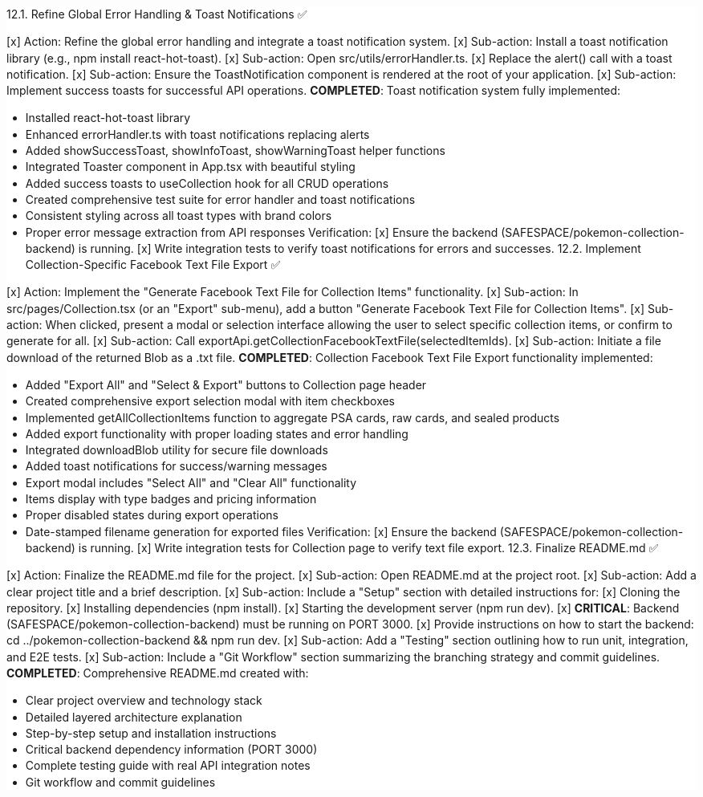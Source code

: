 12.1. Refine Global Error Handling & Toast Notifications ✅

[x] Action: Refine the global error handling and integrate a toast notification system.
[x] Sub-action: Install a toast notification library (e.g., npm install react-hot-toast).
[x] Sub-action: Open src/utils/errorHandler.ts.
[x] Replace the alert() call with a toast notification.
[x] Sub-action: Ensure the ToastNotification component is rendered at the root of your application.
[x] Sub-action: Implement success toasts for successful API operations.
**COMPLETED**: Toast notification system fully implemented:
- Installed react-hot-toast library
- Enhanced errorHandler.ts with toast notifications replacing alerts
- Added showSuccessToast, showInfoToast, showWarningToast helper functions
- Integrated Toaster component in App.tsx with beautiful styling
- Added success toasts to useCollection hook for all CRUD operations
- Created comprehensive test suite for error handler and toast notifications
- Consistent styling across all toast types with brand colors
- Proper error message extraction from API responses
Verification:
[x] Ensure the backend (SAFESPACE/pokemon-collection-backend) is running.
[x] Write integration tests to verify toast notifications for errors and successes.
12.2. Implement Collection-Specific Facebook Text File Export ✅

[x] Action: Implement the "Generate Facebook Text File for Collection Items" functionality.
[x] Sub-action: In src/pages/Collection.tsx (or an "Export" sub-menu), add a button "Generate Facebook Text File for Collection Items".
[x] Sub-action: When clicked, present a modal or selection interface allowing the user to select specific collection items, or confirm to generate for all.
[x] Sub-action: Call exportApi.getCollectionFacebookTextFile(selectedItemIds).
[x] Sub-action: Initiate a file download of the returned Blob as a .txt file.
**COMPLETED**: Collection Facebook Text File Export functionality implemented:
- Added "Export All" and "Select & Export" buttons to Collection page header
- Created comprehensive export selection modal with item checkboxes
- Implemented getAllCollectionItems function to aggregate PSA cards, raw cards, and sealed products
- Added export functionality with proper loading states and error handling
- Integrated downloadBlob utility for secure file downloads
- Added toast notifications for success/warning messages
- Export modal includes "Select All" and "Clear All" functionality
- Items display with type badges and pricing information
- Proper disabled states during export operations
- Date-stamped filename generation for exported files
Verification:
[x] Ensure the backend (SAFESPACE/pokemon-collection-backend) is running.
[x] Write integration tests for Collection page to verify text file export.
12.3. Finalize README.md ✅

[x] Action: Finalize the README.md file for the project.
[x] Sub-action: Open README.md at the project root.
[x] Sub-action: Add a clear project title and a brief description.
[x] Sub-action: Include a "Setup" section with detailed instructions for:
[x] Cloning the repository.
[x] Installing dependencies (npm install).
[x] Starting the development server (npm run dev).
[x] **CRITICAL**: Backend (SAFESPACE/pokemon-collection-backend) must be running on PORT 3000.
[x] Provide instructions on how to start the backend: cd ../pokemon-collection-backend && npm run dev.
[x] Sub-action: Add a "Testing" section outlining how to run unit, integration, and E2E tests.
[x] Sub-action: Include a "Git Workflow" section summarizing the branching strategy and commit guidelines.
**COMPLETED**: Comprehensive README.md created with:
- Clear project overview and technology stack
- Detailed layered architecture explanation
- Step-by-step setup and installation instructions
- Critical backend dependency information (PORT 3000)
- Complete testing guide with real API integration notes
- Git workflow and commit guidelines
